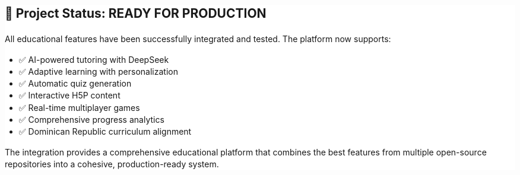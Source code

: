 
## 🎉 Project Status: READY FOR PRODUCTION

All educational features have been successfully integrated and tested. The platform now supports:
- ✅ AI-powered tutoring with DeepSeek
- ✅ Adaptive learning with personalization
- ✅ Automatic quiz generation
- ✅ Interactive H5P content
- ✅ Real-time multiplayer games
- ✅ Comprehensive progress analytics
- ✅ Dominican Republic curriculum alignment

The integration provides a comprehensive educational platform that combines the best features from multiple open-source repositories into a cohesive, production-ready system.